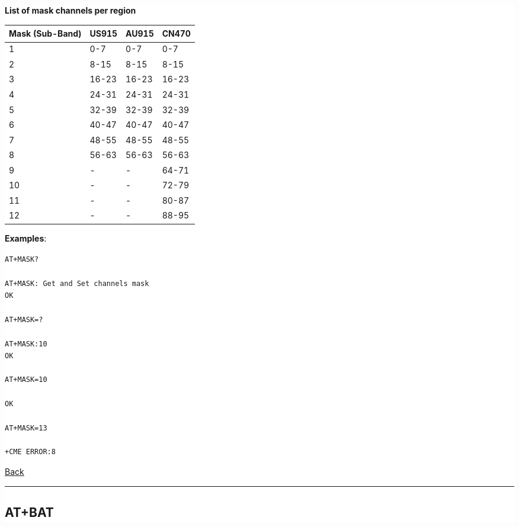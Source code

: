 **List of mask channels per region**

| **Mask (Sub-Band)** | **US915** | **AU915** | **CN470** |
| ------------------- | --------- | --------- | --------- |
| 1                   | 0-7       | 0-7       | 0-7       |
| 2                   | 8-15      | 8-15      | 8-15      |
| 3                   | 16-23     | 16-23     | 16-23     |
| 4                   | 24-31     | 24-31     | 24-31     |
| 5                   | 32-39     | 32-39     | 32-39     |
| 6                   | 40-47     | 40-47     | 40-47     |
| 7                   | 48-55     | 48-55     | 48-55     |
| 8                   | 56-63     | 56-63     | 56-63     |
| 9                   | -         | -         | 64-71     |
| 10                  | -         | -         | 72-79     |
| 11                  | -         | -         | 80-87     |
| 12                  | -         | -         | 88-95     |

**Examples**:

```
AT+MASK?

AT+MASK: Get and Set channels mask
OK

AT+MASK=?

AT+MASK:10
OK

AT+MASK=10

OK

AT+MASK=13

+CME ERROR:8
```

[Back](#content)    

----

## AT+BAT
